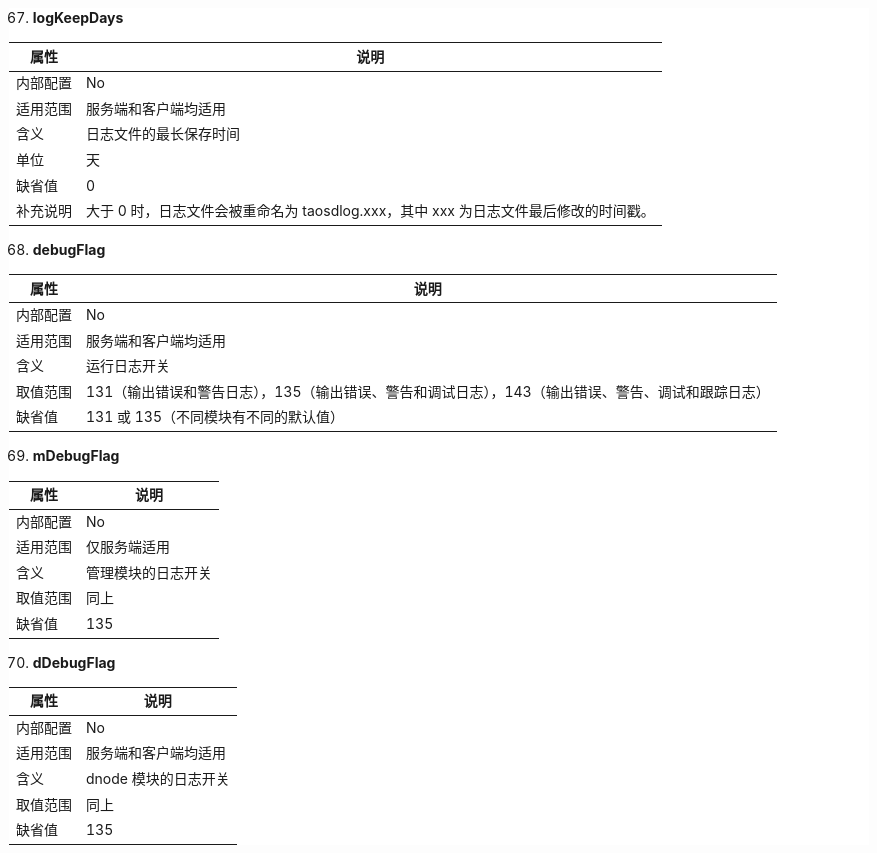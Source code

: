 67. **logKeepDays**

   | 属性 | 说明 |
   |---|---|
   | 内部配置 | No |
   | 适用范围 | 服务端和客户端均适用 |
   | 含义 | 日志文件的最长保存时间 |
   | 单位| 天 |
   | 缺省值 | 0 |
   | 补充说明 | 大于 0 时，日志文件会被重命名为 taosdlog.xxx，其中 xxx 为日志文件最后修改的时间戳。 |

68. **debugFlag**

   | 属性 | 说明 |
   |---|---|
   | 内部配置 | No |
   | 适用范围 | 服务端和客户端均适用 |
   | 含义 | 运行日志开关 |
   | 取值范围 | 131（输出错误和警告日志），135（输出错误、警告和调试日志），143（输出错误、警告、调试和跟踪日志） |
   | 缺省值 | 131 或 135（不同模块有不同的默认值） |

69. **mDebugFlag**

   | 属性 | 说明 |
   |---|---|
   | 内部配置 | No |
   | 适用范围 | 仅服务端适用 |
   | 含义 | 管理模块的日志开关 |
   | 取值范围 | 同上 |
   | 缺省值 | 135 |

70. **dDebugFlag**

   | 属性 | 说明 |
   |---|---|
   | 内部配置 | No |
   | 适用范围 | 服务端和客户端均适用 |
   | 含义 | dnode 模块的日志开关 |
   | 取值范围 | 同上 |
   | 缺省值 | 135 |
